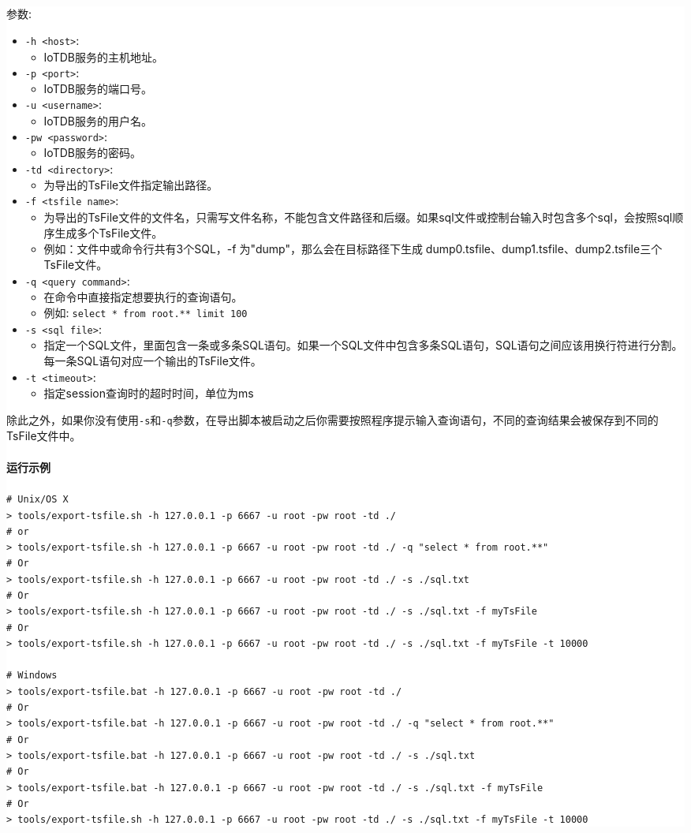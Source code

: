 参数:
* `-h <host>`:
  - IoTDB服务的主机地址。
* `-p <port>`:
  - IoTDB服务的端口号。
* `-u <username>`:
  - IoTDB服务的用户名。
* `-pw <password>`:
  - IoTDB服务的密码。
* `-td <directory>`:
  - 为导出的TsFile文件指定输出路径。
* `-f <tsfile name>`:
  - 为导出的TsFile文件的文件名，只需写文件名称，不能包含文件路径和后缀。如果sql文件或控制台输入时包含多个sql，会按照sql顺序生成多个TsFile文件。
  - 例如：文件中或命令行共有3个SQL，-f 为"dump"，那么会在目标路径下生成 dump0.tsfile、dump1.tsfile、dump2.tsfile三个TsFile文件。
* `-q <query command>`:
  - 在命令中直接指定想要执行的查询语句。
  - 例如: `select * from root.** limit 100`
* `-s <sql file>`:
  - 指定一个SQL文件，里面包含一条或多条SQL语句。如果一个SQL文件中包含多条SQL语句，SQL语句之间应该用换行符进行分割。每一条SQL语句对应一个输出的TsFile文件。
* `-t <timeout>`:
  - 指定session查询时的超时时间，单位为ms


除此之外，如果你没有使用`-s`和`-q`参数，在导出脚本被启动之后你需要按照程序提示输入查询语句，不同的查询结果会被保存到不同的TsFile文件中。

#### 运行示例

```shell
# Unix/OS X
> tools/export-tsfile.sh -h 127.0.0.1 -p 6667 -u root -pw root -td ./
# or
> tools/export-tsfile.sh -h 127.0.0.1 -p 6667 -u root -pw root -td ./ -q "select * from root.**"
# Or
> tools/export-tsfile.sh -h 127.0.0.1 -p 6667 -u root -pw root -td ./ -s ./sql.txt
# Or
> tools/export-tsfile.sh -h 127.0.0.1 -p 6667 -u root -pw root -td ./ -s ./sql.txt -f myTsFile
# Or
> tools/export-tsfile.sh -h 127.0.0.1 -p 6667 -u root -pw root -td ./ -s ./sql.txt -f myTsFile -t 10000

# Windows
> tools/export-tsfile.bat -h 127.0.0.1 -p 6667 -u root -pw root -td ./
# Or
> tools/export-tsfile.bat -h 127.0.0.1 -p 6667 -u root -pw root -td ./ -q "select * from root.**"
# Or
> tools/export-tsfile.bat -h 127.0.0.1 -p 6667 -u root -pw root -td ./ -s ./sql.txt
# Or
> tools/export-tsfile.bat -h 127.0.0.1 -p 6667 -u root -pw root -td ./ -s ./sql.txt -f myTsFile
# Or
> tools/export-tsfile.sh -h 127.0.0.1 -p 6667 -u root -pw root -td ./ -s ./sql.txt -f myTsFile -t 10000
```
